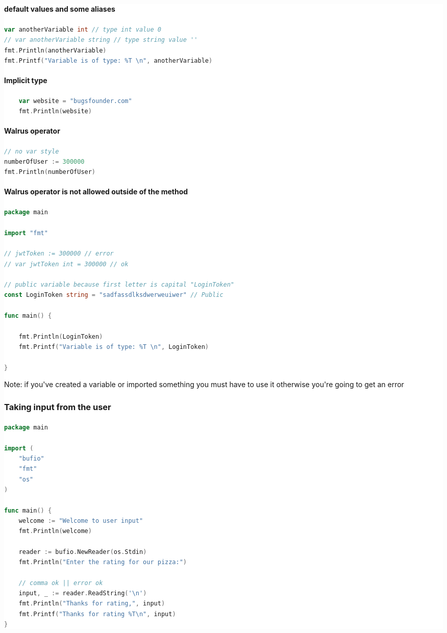#### default values and some aliases
```go
var anotherVariable int // type int value 0
// var anotherVariable string // type string value ''
fmt.Println(anotherVariable)
fmt.Printf("Variable is of type: %T \n", anotherVariable) 
```
#### Implicit type
```go
	var website = "bugsfounder.com"
	fmt.Println(website)
``` 
#### Walrus operator 
```go
// no var style
numberOfUser := 300000
fmt.Println(numberOfUser)
```

#### Walrus operator is not allowed outside of the method
```go
package main

import "fmt"

// jwtToken := 300000 // error
// var jwtToken int = 300000 // ok

// public variable because first letter is capital "LoginToken"
const LoginToken string = "sadfassdlksdwerweuiwer" // Public

func main() {

	fmt.Println(LoginToken)
	fmt.Printf("Variable is of type: %T \n", LoginToken)

}

```
Note: if you've created a variable or imported something you must have to use it otherwise you're going to get an error
### Taking input from the user

```go
package main

import (
	"bufio"
	"fmt"
	"os"
)

func main() {
	welcome := "Welcome to user input"
	fmt.Println(welcome)

	reader := bufio.NewReader(os.Stdin)
	fmt.Println("Enter the rating for our pizza:")

	// comma ok || error ok
	input, _ := reader.ReadString('\n')
	fmt.Println("Thanks for rating,", input)
	fmt.Printf("Thanks for rating %T\n", input)
}
```